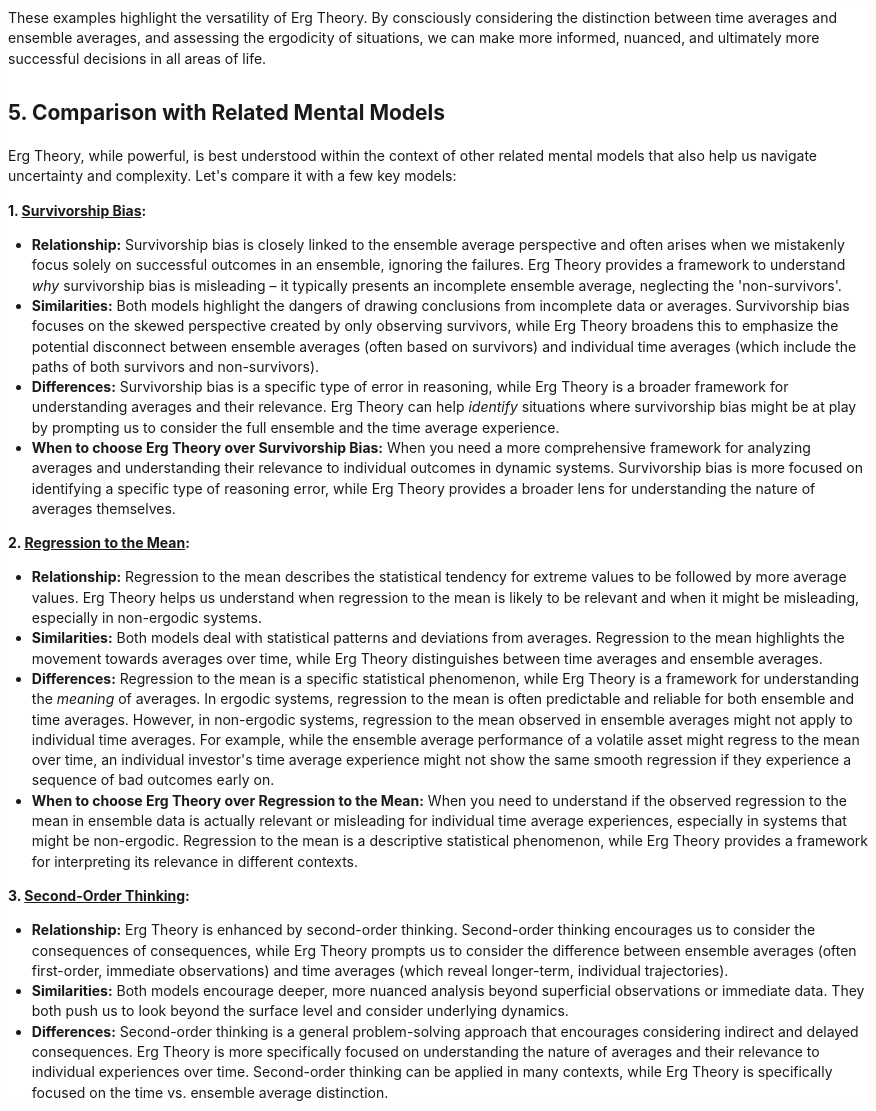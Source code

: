 These examples highlight the versatility of Erg Theory.  By consciously considering the distinction between time averages and ensemble averages, and assessing the ergodicity of situations, we can make more informed, nuanced, and ultimately more successful decisions in all areas of life.

## 5. Comparison with Related Mental Models

Erg Theory, while powerful, is best understood within the context of other related mental models that also help us navigate uncertainty and complexity. Let's compare it with a few key models:

**1. [Survivorship Bias](/thinking-matters/classic-mental-models/survivorship-bias):**

* **Relationship:** Survivorship bias is closely linked to the ensemble average perspective and often arises when we mistakenly focus solely on successful outcomes in an ensemble, ignoring the failures. Erg Theory provides a framework to understand *why* survivorship bias is misleading – it typically presents an incomplete ensemble average, neglecting the 'non-survivors'.
* **Similarities:** Both models highlight the dangers of drawing conclusions from incomplete data or averages. Survivorship bias focuses on the skewed perspective created by only observing survivors, while Erg Theory broadens this to emphasize the potential disconnect between ensemble averages (often based on survivors) and individual time averages (which include the paths of both survivors and non-survivors).
* **Differences:** Survivorship bias is a specific type of error in reasoning, while Erg Theory is a broader framework for understanding averages and their relevance.  Erg Theory can help *identify* situations where survivorship bias might be at play by prompting us to consider the full ensemble and the time average experience.
* **When to choose Erg Theory over Survivorship Bias:** When you need a more comprehensive framework for analyzing averages and understanding their relevance to individual outcomes in dynamic systems. Survivorship bias is more focused on identifying a specific type of reasoning error, while Erg Theory provides a broader lens for understanding the nature of averages themselves.

**2. [Regression to the Mean](/thinking-matters/classic-mental-models/regression-to-the-mean):**

* **Relationship:** Regression to the mean describes the statistical tendency for extreme values to be followed by more average values. Erg Theory helps us understand when regression to the mean is likely to be relevant and when it might be misleading, especially in non-ergodic systems.
* **Similarities:** Both models deal with statistical patterns and deviations from averages. Regression to the mean highlights the movement towards averages over time, while Erg Theory distinguishes between time averages and ensemble averages.
* **Differences:** Regression to the mean is a specific statistical phenomenon, while Erg Theory is a framework for understanding the *meaning* of averages. In ergodic systems, regression to the mean is often predictable and reliable for both ensemble and time averages. However, in non-ergodic systems, regression to the mean observed in ensemble averages might not apply to individual time averages.  For example, while the ensemble average performance of a volatile asset might regress to the mean over time, an individual investor's time average experience might not show the same smooth regression if they experience a sequence of bad outcomes early on.
* **When to choose Erg Theory over Regression to the Mean:** When you need to understand if the observed regression to the mean in ensemble data is actually relevant or misleading for individual time average experiences, especially in systems that might be non-ergodic. Regression to the mean is a descriptive statistical phenomenon, while Erg Theory provides a framework for interpreting its relevance in different contexts.

**3. [Second-Order Thinking](/thinking-matters/classic-mental-models/second-order-thinking):**

* **Relationship:** Erg Theory is enhanced by second-order thinking. Second-order thinking encourages us to consider the consequences of consequences, while Erg Theory prompts us to consider the difference between ensemble averages (often first-order, immediate observations) and time averages (which reveal longer-term, individual trajectories).
* **Similarities:** Both models encourage deeper, more nuanced analysis beyond superficial observations or immediate data. They both push us to look beyond the surface level and consider underlying dynamics.
* **Differences:** Second-order thinking is a general problem-solving approach that encourages considering indirect and delayed consequences. Erg Theory is more specifically focused on understanding the nature of averages and their relevance to individual experiences over time.  Second-order thinking can be applied in many contexts, while Erg Theory is specifically focused on the time vs. ensemble average distinction.